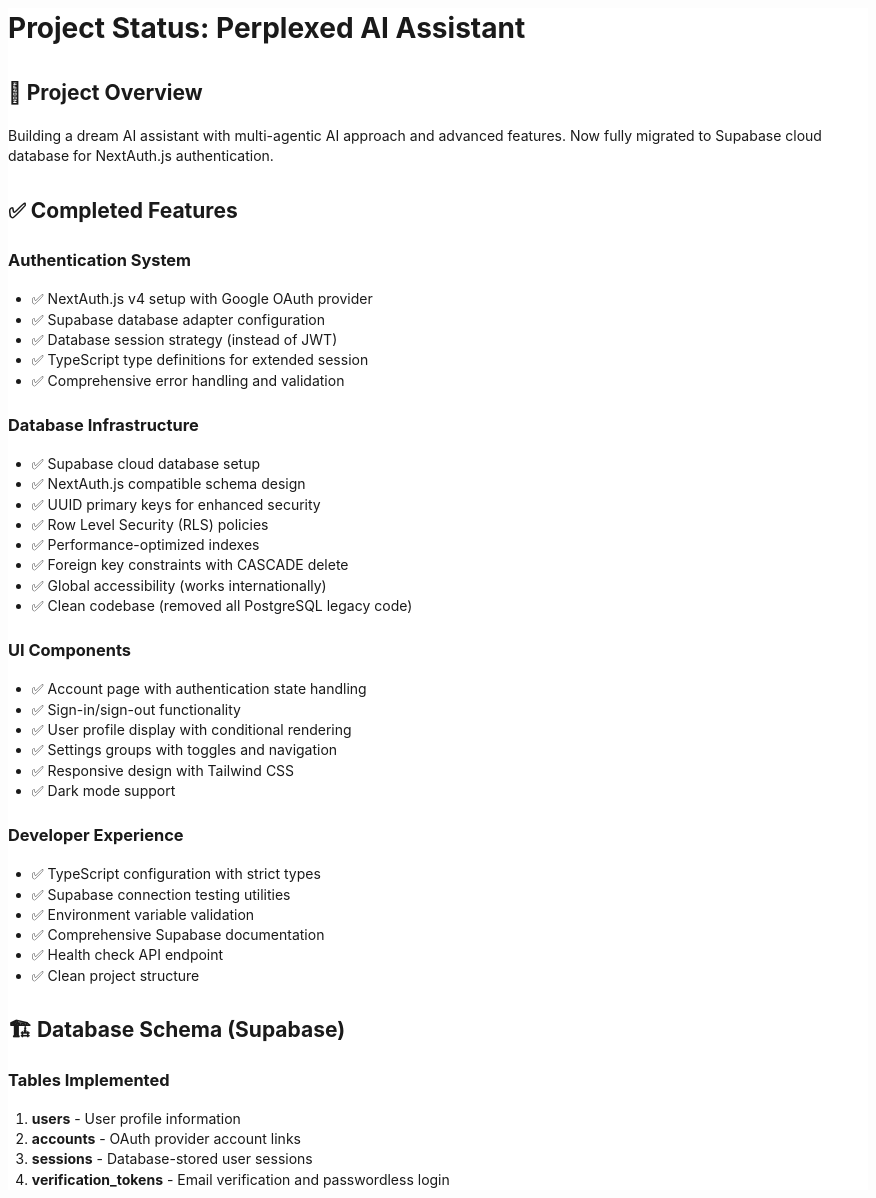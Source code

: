 # Project Status: Perplexed AI Assistant

## 🎯 Project Overview
Building a dream AI assistant with multi-agentic AI approach and advanced features. Now fully migrated to Supabase cloud database for NextAuth.js authentication.

## ✅ Completed Features

### Authentication System
- ✅ NextAuth.js v4 setup with Google OAuth provider
- ✅ Supabase database adapter configuration
- ✅ Database session strategy (instead of JWT)
- ✅ TypeScript type definitions for extended session
- ✅ Comprehensive error handling and validation

### Database Infrastructure
- ✅ Supabase cloud database setup
- ✅ NextAuth.js compatible schema design
- ✅ UUID primary keys for enhanced security
- ✅ Row Level Security (RLS) policies
- ✅ Performance-optimized indexes
- ✅ Foreign key constraints with CASCADE delete
- ✅ Global accessibility (works internationally)
- ✅ Clean codebase (removed all PostgreSQL legacy code)

### UI Components
- ✅ Account page with authentication state handling
- ✅ Sign-in/sign-out functionality
- ✅ User profile display with conditional rendering
- ✅ Settings groups with toggles and navigation
- ✅ Responsive design with Tailwind CSS
- ✅ Dark mode support

### Developer Experience
- ✅ TypeScript configuration with strict types
- ✅ Supabase connection testing utilities
- ✅ Environment variable validation
- ✅ Comprehensive Supabase documentation
- ✅ Health check API endpoint
- ✅ Clean project structure

## 🏗️ Database Schema (Supabase)

### Tables Implemented
1. **users** - User profile information
2. **accounts** - OAuth provider account links
3. **sessions** - Database-stored user sessions
4. **verification_tokens** - Email verification and passwordless login
